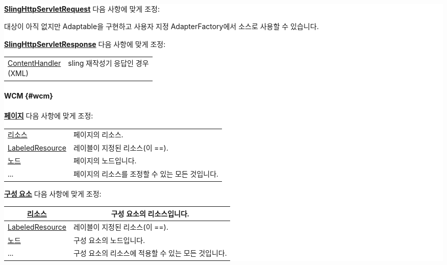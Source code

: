 [**SlingHttpServletRequest**](https://helpx.adobe.com/kr/experience-manager/6-4/sites/developing/using/reference-materials/javadoc/org/apache/sling/api/SlingHttpServletRequest.html) 다음 사항에 맞게 조정:

대상이 아직 없지만 Adaptable을 구현하고 사용자 지정 AdapterFactory에서 소스로 사용할 수 있습니다.

[**SlingHttpServletResponse**](https://helpx.adobe.com/kr/experience-manager/6-4/sites/developing/using/reference-materials/javadoc/org/apache/sling/api/SlingHttpServletResponse.html) 다음 사항에 맞게 조정:

<table> 
 <tbody> 
  <tr> 
   <td><a href="https://java.sun.com/j2se/1.5.0/docs/api/org/xml/sax/ContentHandler.html">ContentHandler</a><br /> (XML)</td> 
   <td>sling 재작성기 응답인 경우</td> 
  </tr> 
 </tbody> 
</table>

#### WCM {#wcm}

[**페이지**](https://helpx.adobe.com/kr/experience-manager/6-4/sites/developing/using/reference-materials/javadoc/com/day/cq/wcm/api/Page.html) 다음 사항에 맞게 조정:

<table> 
 <tbody> 
  <tr> 
   <td><a href="https://helpx.adobe.com/kr/experience-manager/6-4/sites/developing/using/reference-materials/javadoc/org/apache/sling/api/resource/Resource.html">리소스</a><br /> </td> 
   <td>페이지의 리소스.</td> 
  </tr> 
  <tr> 
   <td><a href="https://helpx.adobe.com/experience-manager/6-4/sites/developing/using/reference-materials/javadoc/com/day/cq/commons/LabeledResource.html">LabeledResource</a></td> 
   <td>레이블이 지정된 리소스(이 ==).</td> 
  </tr> 
  <tr> 
   <td><a href="https://www.adobe.io/experience-manager/reference-materials/spec/jsr170/javadocs/jcr-2.0/javax/jcr/Node.html">노드</a></td> 
   <td>페이지의 노드입니다.</td> 
  </tr> 
  <tr> 
   <td>...</td> 
   <td>페이지의 리소스를 조정할 수 있는 모든 것입니다.</td> 
  </tr> 
 </tbody> 
</table>

[**구성 요소**](https://helpx.adobe.com/kr/experience-manager/6-4/sites/developing/using/reference-materials/javadoc/com/day/cq/wcm/api/components/Component.html) 다음 사항에 맞게 조정:

| [리소스](https://helpx.adobe.com/kr/experience-manager/6-4/sites/developing/using/reference-materials/javadoc/org/apache/sling/api/resource/Resource.html) | 구성 요소의 리소스입니다. |
|---|---|
| [LabeledResource](https://helpx.adobe.com/experience-manager/6-4/sites/developing/using/reference-materials/javadoc/com/day/cq/commons/LabeledResource.html) | 레이블이 지정된 리소스(이 ==). |
| [노드](https://www.adobe.io/experience-manager/reference-materials/spec/jsr170/javadocs/jcr-2.0/javax/jcr/Node.html) | 구성 요소의 노드입니다. |
| ... | 구성 요소의 리소스에 적용할 수 있는 모든 것입니다. |
